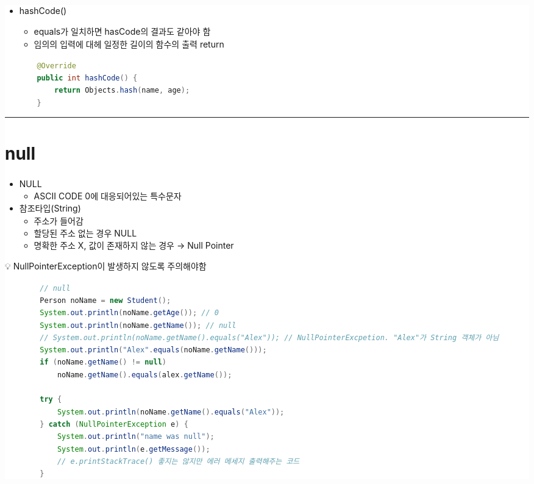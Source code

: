 - hashCode()
    - equals가 일치하면 hasCode의 결과도 같아야 함
    - 임의의 입력에 대헤 일정한 길이의 함수의 출력 return

    ```java
        @Override
        public int hashCode() {
            return Objects.hash(name, age);
        }
    ```


---

# null

- NULL
    - ASCII CODE 0에 대응되어있는 특수문자
- 참조타입(String)
    - 주소가 들어감
    - 할당된 주소 없는 경우 NULL
    - 명확한 주소 X, 값이 존재하지 않는 경우 → Null Pointer

<aside>
💡 NullPointerException이 발생하지 않도록 주의해야함

</aside>

```java
        // null
        Person noName = new Student();
        System.out.println(noName.getAge()); // 0
        System.out.println(noName.getName()); // null
        // System.out.println(noName.getName().equals("Alex")); // NullPointerExcpetion. "Alex"가 String 객체가 아님
        System.out.println("Alex".equals(noName.getName()));
        if (noName.getName() != null)
            noName.getName().equals(alex.getName());

        try {
            System.out.println(noName.getName().equals("Alex"));
        } catch (NullPointerException e) {
            System.out.println("name was null");
            System.out.println(e.getMessage());
            // e.printStackTrace() 좋지는 않지만 에러 메세지 출력해주는 코드
        }
```